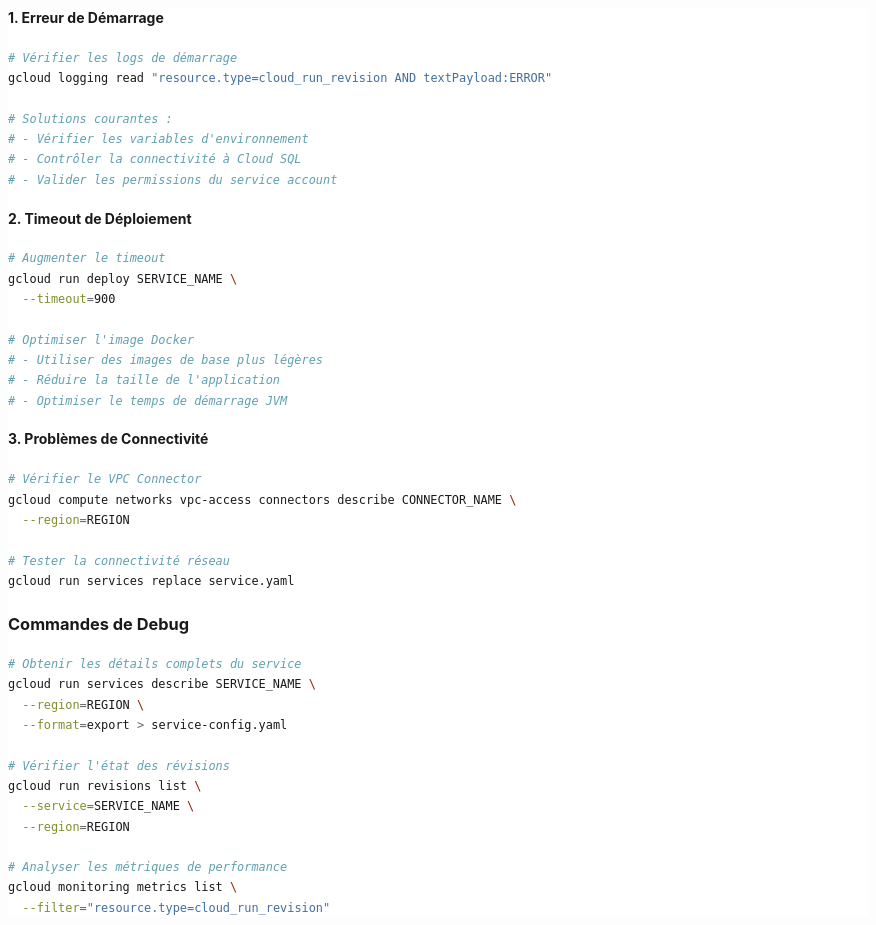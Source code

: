 #### 1. Erreur de Démarrage

```bash
# Vérifier les logs de démarrage
gcloud logging read "resource.type=cloud_run_revision AND textPayload:ERROR"

# Solutions courantes :
# - Vérifier les variables d'environnement
# - Contrôler la connectivité à Cloud SQL
# - Valider les permissions du service account
```

#### 2. Timeout de Déploiement

```bash
# Augmenter le timeout
gcloud run deploy SERVICE_NAME \
  --timeout=900

# Optimiser l'image Docker
# - Utiliser des images de base plus légères
# - Réduire la taille de l'application
# - Optimiser le temps de démarrage JVM
```

#### 3. Problèmes de Connectivité

```bash
# Vérifier le VPC Connector
gcloud compute networks vpc-access connectors describe CONNECTOR_NAME \
  --region=REGION

# Tester la connectivité réseau
gcloud run services replace service.yaml
```

### Commandes de Debug

```bash
# Obtenir les détails complets du service
gcloud run services describe SERVICE_NAME \
  --region=REGION \
  --format=export > service-config.yaml

# Vérifier l'état des révisions
gcloud run revisions list \
  --service=SERVICE_NAME \
  --region=REGION

# Analyser les métriques de performance
gcloud monitoring metrics list \
  --filter="resource.type=cloud_run_revision"
```
